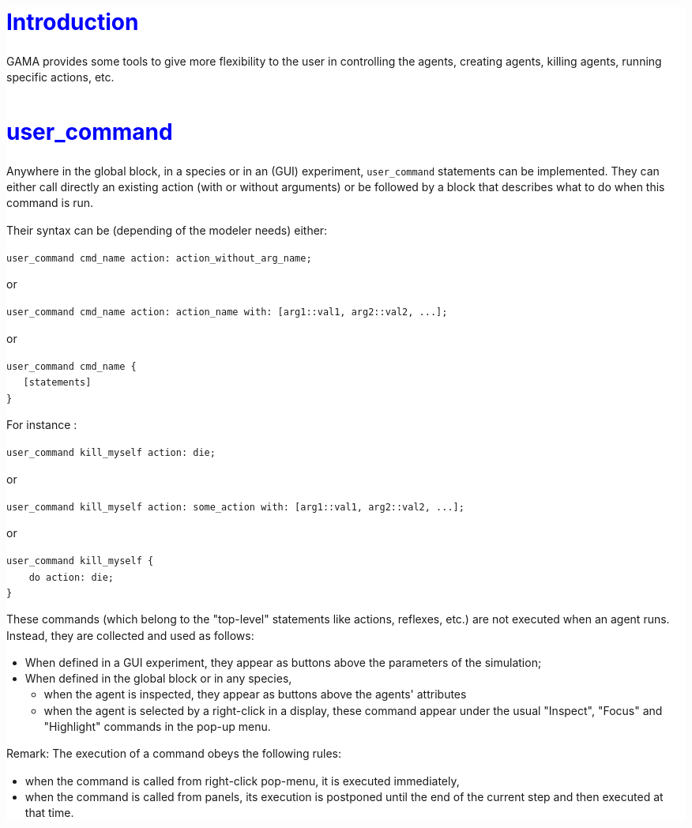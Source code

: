 

# <font color='blue'> Introduction </font>

GAMA provides some tools to give more flexibility to the user in controlling the agents, creating agents, killing agents, running specific actions, etc.

# <font color='blue'> user_command </font>

Anywhere in the global block, in a species or in an (GUI) experiment, `user_command` statements can be implemented. They can either call directly an existing action (with or without arguments) or be followed by a block that describes what to do when this command is run.

Their syntax can be (depending of the modeler needs) either:
```
user_command cmd_name action: action_without_arg_name;
```
or
```
user_command cmd_name action: action_name with: [arg1::val1, arg2::val2, ...];
```
or
```
user_command cmd_name {
   [statements]
}
```


For instance :
```
user_command kill_myself action: die;
```
or
```
user_command kill_myself action: some_action with: [arg1::val1, arg2::val2, ...];
```
or
```
user_command kill_myself {
    do action: die;
}
```


These commands (which belong to the "top-level" statements like actions, reflexes, etc.) are not executed when an agent runs. Instead, they are collected and used as follows:
  * When defined in a GUI experiment, they appear as buttons above the parameters of the simulation;
  * When defined in the global block or in any species,
    * when the agent is inspected, they appear as buttons above the agents' attributes
    * when the agent is selected by a right-click in a display, these command appear under the usual "Inspect", "Focus" and "Highlight" commands in the pop-up menu.

Remark: The execution of a command obeys the following rules:
  * when the command is called from right-click pop-menu, it is executed immediately,
  * when the command is called from panels, its execution is postponed until the end of the current step and then executed at that time.
